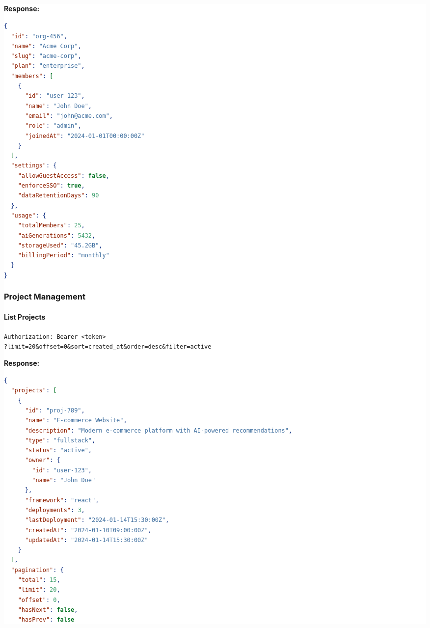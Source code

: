 **Response:**
```json
{
  "id": "org-456",
  "name": "Acme Corp",
  "slug": "acme-corp",
  "plan": "enterprise",
  "members": [
    {
      "id": "user-123",
      "name": "John Doe",
      "email": "john@acme.com",
      "role": "admin",
      "joinedAt": "2024-01-01T00:00:00Z"
    }
  ],
  "settings": {
    "allowGuestAccess": false,
    "enforceSSO": true,
    "dataRetentionDays": 90
  },
  "usage": {
    "totalMembers": 25,
    "aiGenerations": 5432,
    "storageUsed": "45.2GB",
    "billingPeriod": "monthly"
  }
}
```

### Project Management

#### List Projects
```http GET /projects
Authorization: Bearer <token>
?limit=20&offset=0&sort=created_at&order=desc&filter=active
```

**Response:**
```json
{
  "projects": [
    {
      "id": "proj-789",
      "name": "E-commerce Website",
      "description": "Modern e-commerce platform with AI-powered recommendations",
      "type": "fullstack",
      "status": "active",
      "owner": {
        "id": "user-123",
        "name": "John Doe"
      },
      "framework": "react",
      "deployments": 3,
      "lastDeployment": "2024-01-14T15:30:00Z",
      "createdAt": "2024-01-10T09:00:00Z",
      "updatedAt": "2024-01-14T15:30:00Z"
    }
  ],
  "pagination": {
    "total": 15,
    "limit": 20,
    "offset": 0,
    "hasNext": false,
    "hasPrev": false
```